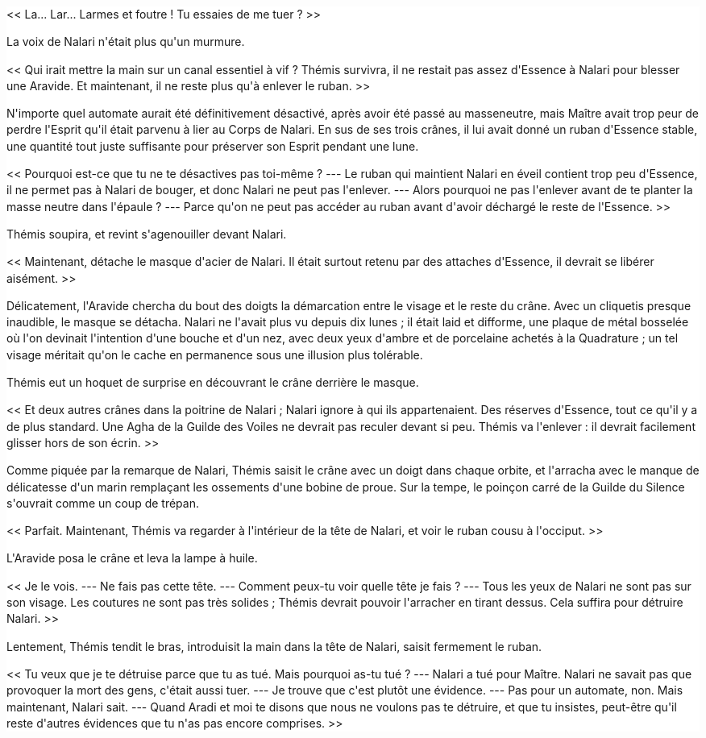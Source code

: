 << La... Lar... Larmes et foutre ! Tu essaies de me tuer ? >>

La voix de Nalari n'était plus qu'un murmure. 

<< Qui irait mettre la main sur un canal essentiel à vif ? Thémis survivra, il ne restait pas assez d'Essence à Nalari pour blesser une Aravide. Et maintenant, il ne reste plus qu'à enlever le ruban. >>

N'importe quel automate aurait été définitivement désactivé, après avoir été passé au masseneutre, mais Maître avait trop peur de perdre l'Esprit qu'il était parvenu à lier au Corps de Nalari. En sus de ses trois crânes, il lui avait donné un ruban d'Essence stable, une quantité tout juste suffisante pour préserver son Esprit pendant une lune. 

<< Pourquoi est-ce que tu ne te désactives pas toi-même ? 
--- Le ruban qui maintient Nalari en éveil contient trop peu d'Essence, il ne permet pas à Nalari de bouger, et donc Nalari ne peut pas l'enlever.
--- Alors pourquoi ne pas l'enlever avant de te planter la masse neutre dans l'épaule ? 
--- Parce qu'on ne peut pas accéder au ruban avant d'avoir déchargé le reste de l'Essence. >>

Thémis soupira, et revint s'agenouiller devant Nalari. 

<< Maintenant, détache le masque d'acier de Nalari. Il était surtout retenu par des attaches d'Essence, il devrait se libérer aisément. >>

Délicatement, l'Aravide chercha du bout des doigts la démarcation entre le visage et le reste du crâne. Avec un cliquetis presque inaudible, le masque se détacha. Nalari ne l'avait plus vu depuis dix lunes ; il était laid et difforme, une plaque de métal bosselée où l'on devinait l'intention d'une bouche et d'un nez, avec deux yeux d'ambre et de porcelaine achetés à la Quadrature ; un tel visage méritait qu'on le cache en permanence sous une illusion plus tolérable. 

Thémis eut un hoquet de surprise en découvrant le crâne derrière le masque.

<< Et deux autres crânes dans la poitrine de Nalari ; Nalari ignore à qui ils appartenaient. Des réserves d'Essence, tout ce qu'il y a de plus standard. Une Agha de la Guilde des Voiles ne devrait pas reculer devant si peu. Thémis va l'enlever : il devrait facilement glisser hors de son écrin. >>

Comme piquée par la remarque de Nalari, Thémis saisit le crâne avec un doigt dans chaque orbite, et l'arracha avec le manque de délicatesse d'un marin remplaçant les ossements d'une bobine de proue. Sur la tempe, le poinçon carré de la Guilde du Silence s'ouvrait comme un coup de trépan. 

<< Parfait. Maintenant, Thémis va regarder à l'intérieur de la tête de Nalari, et voir le ruban cousu à l'occiput. >>

L'Aravide posa le crâne et leva la lampe à huile.

<< Je le vois. 
--- Ne fais pas cette tête.
--- Comment peux-tu voir quelle tête je fais ?
--- Tous les yeux de Nalari ne sont pas sur son visage. Les coutures ne sont pas très solides ; Thémis devrait pouvoir l'arracher en tirant dessus. Cela suffira pour détruire Nalari. >>

Lentement, Thémis tendit le bras, introduisit la main dans la tête de Nalari, saisit fermement le ruban. 

<< Tu veux que je te détruise parce que tu as tué. Mais pourquoi as-tu tué ? 
--- Nalari a tué pour Maître. Nalari ne savait pas que provoquer la mort des gens, c'était aussi tuer. 
--- Je trouve que c'est plutôt une évidence. 
--- Pas pour un automate, non. Mais maintenant, Nalari sait. 
--- Quand Aradi et moi te disons que nous ne voulons pas te détruire, et que tu insistes, peut-être qu'il reste d'autres évidences que tu n'as pas encore comprises. >>

